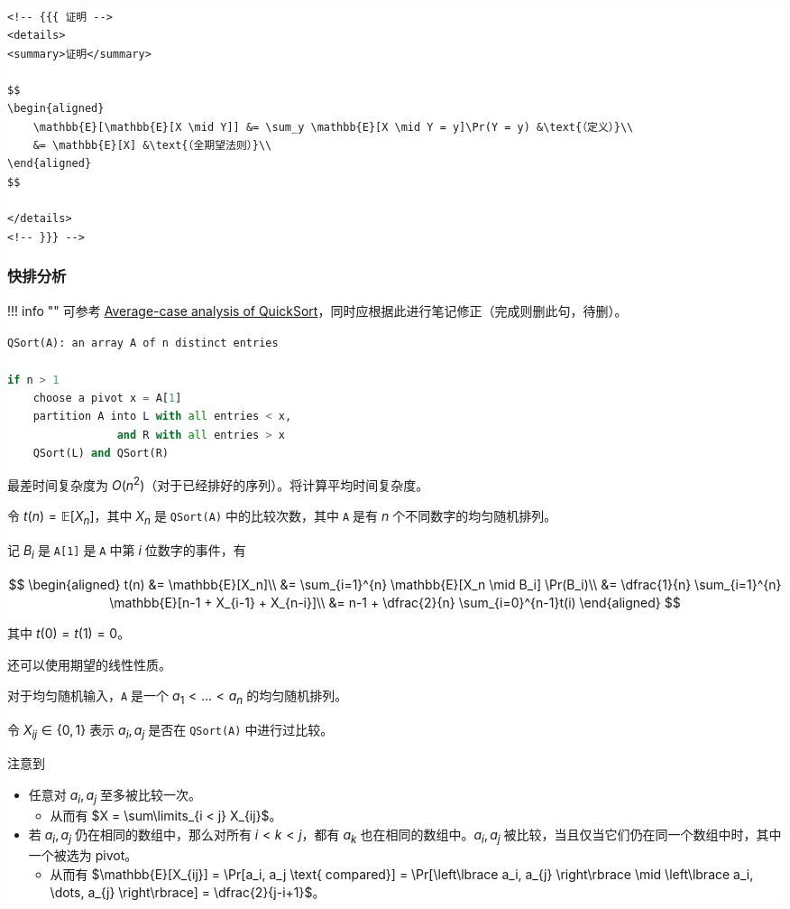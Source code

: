     <!-- {{{ 证明 -->
    <details>
    <summary>证明</summary>
    
    $$
    \begin{aligned}
        \mathbb{E}[\mathbb{E}[X \mid Y]] &= \sum_y \mathbb{E}[X \mid Y = y]\Pr(Y = y) &\text{（定义）}\\ 
        &= \mathbb{E}[X] &\text{（全期望法则）}\\ 
    \end{aligned}
    $$
    
    </details>
    <!-- }}} -->

### 快排分析

!!! info ""
    可参考 [Average-case analysis of QuickSort](https://tcs.nju.edu.cn/wiki/index.php?title=%E6%95%B0%E6%8D%AE%E7%A7%91%E5%AD%A6%E5%9F%BA%E7%A1%80_%28Fall_2024%29/Average-case_analysis_of_QuickSort)，同时应根据此进行笔记修正（完成则删此句，待删）。


```python
QSort(A): an array A of n distinct entries

if n > 1
    choose a pivot x = A[1]
    partition A into L with all entries < x,
                 and R with all entries > x
    QSort(L) and QSort(R)
```

最差时间复杂度为 $O(n^2)$（对于已经排好的序列）。将计算平均时间复杂度。

令 $t(n) = \mathbb{E}[X_n]$，其中 $X_n$ 是 `QSort(A)` 中的比较次数，其中 `A` 是有 $n$ 个不同数字的均匀随机排列。

记 $B_i$ 是 `A[1]` 是 `A` 中第 $i$ 位数字的事件，有

$$
\begin{aligned}
    t(n) &= \mathbb{E}[X_n]\\ 
    &= \sum_{i=1}^{n} \mathbb{E}[X_n \mid B_i] \Pr(B_i)\\
    &= \dfrac{1}{n} \sum_{i=1}^{n} \mathbb{E}[n-1 + X_{i-1} + X_{n-i}]\\
    &= n-1 + \dfrac{2}{n} \sum_{i=0}^{n-1}t(i)
\end{aligned}
$$

其中 $t(0) = t(1) = 0$。

还可以使用期望的线性性质。

对于均匀随机输入，`A` 是一个 $a_1 < \dots < a_n$ 的均匀随机排列。

令 $X_{ij} \in \left\lbrace 0, 1 \right\rbrace$ 表示 $a_i, a_{j}$ 是否在 `QSort(A)` 中进行过比较。

注意到
- 任意对 $a_i, a_{j}$ 至多被比较一次。
    - 从而有 $X = \sum\limits_{i < j} X_{ij}$。
- 若 $a_i, a_{j}$ 仍在相同的数组中，那么对所有 $i < k < j$，都有 $a_{k}$ 也在相同的数组中。$a_i, a_{j}$ 被比较，当且仅当它们仍在同一个数组中时，其中一个被选为 pivot。
    - 从而有 $\mathbb{E}[X_{ij}] = \Pr[a_i, a_j \text{ compared}] = \Pr[\left\lbrace a_i, a_{j} \right\rbrace \mid \left\lbrace a_i, \dots, a_{j} \right\rbrace] = \dfrac{2}{j-i+1}$。


[^original_text]: the expected number of probes in an unsuccessful search is at most $\dfrac{1}{1-\alpha}$.
[^original_text_2]: $X_i$ as a binomial coefficient is *unimodal* in $k$.
[^stochastically_dominate]: 几乎必然（almost surely），即 $\Pr(X \le Y) = 1$。称为 $Y$ stochastically dominates $X$ ($Y$ 随机支配 $X$)。